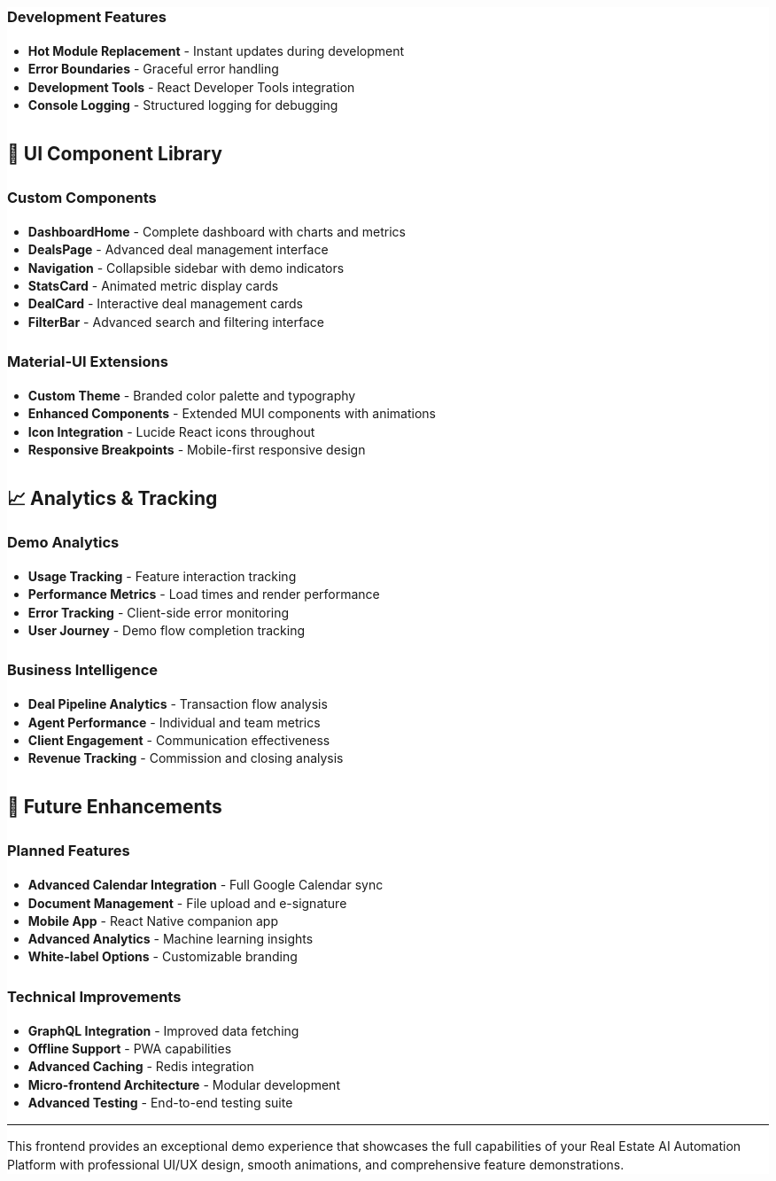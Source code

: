 ### **Development Features**
- **Hot Module Replacement** - Instant updates during development
- **Error Boundaries** - Graceful error handling
- **Development Tools** - React Developer Tools integration
- **Console Logging** - Structured logging for debugging

## 🎨 UI Component Library

### **Custom Components**
- **DashboardHome** - Complete dashboard with charts and metrics
- **DealsPage** - Advanced deal management interface
- **Navigation** - Collapsible sidebar with demo indicators
- **StatsCard** - Animated metric display cards
- **DealCard** - Interactive deal management cards
- **FilterBar** - Advanced search and filtering interface

### **Material-UI Extensions**
- **Custom Theme** - Branded color palette and typography
- **Enhanced Components** - Extended MUI components with animations
- **Icon Integration** - Lucide React icons throughout
- **Responsive Breakpoints** - Mobile-first responsive design

## 📈 Analytics & Tracking

### **Demo Analytics**
- **Usage Tracking** - Feature interaction tracking
- **Performance Metrics** - Load times and render performance
- **Error Tracking** - Client-side error monitoring
- **User Journey** - Demo flow completion tracking

### **Business Intelligence**
- **Deal Pipeline Analytics** - Transaction flow analysis
- **Agent Performance** - Individual and team metrics
- **Client Engagement** - Communication effectiveness
- **Revenue Tracking** - Commission and closing analysis

## 🔮 Future Enhancements

### **Planned Features**
- **Advanced Calendar Integration** - Full Google Calendar sync
- **Document Management** - File upload and e-signature
- **Mobile App** - React Native companion app
- **Advanced Analytics** - Machine learning insights
- **White-label Options** - Customizable branding

### **Technical Improvements**
- **GraphQL Integration** - Improved data fetching
- **Offline Support** - PWA capabilities
- **Advanced Caching** - Redis integration
- **Micro-frontend Architecture** - Modular development
- **Advanced Testing** - End-to-end testing suite

---

This frontend provides an exceptional demo experience that showcases the full capabilities of your Real Estate AI Automation Platform with professional UI/UX design, smooth animations, and comprehensive feature demonstrations.
